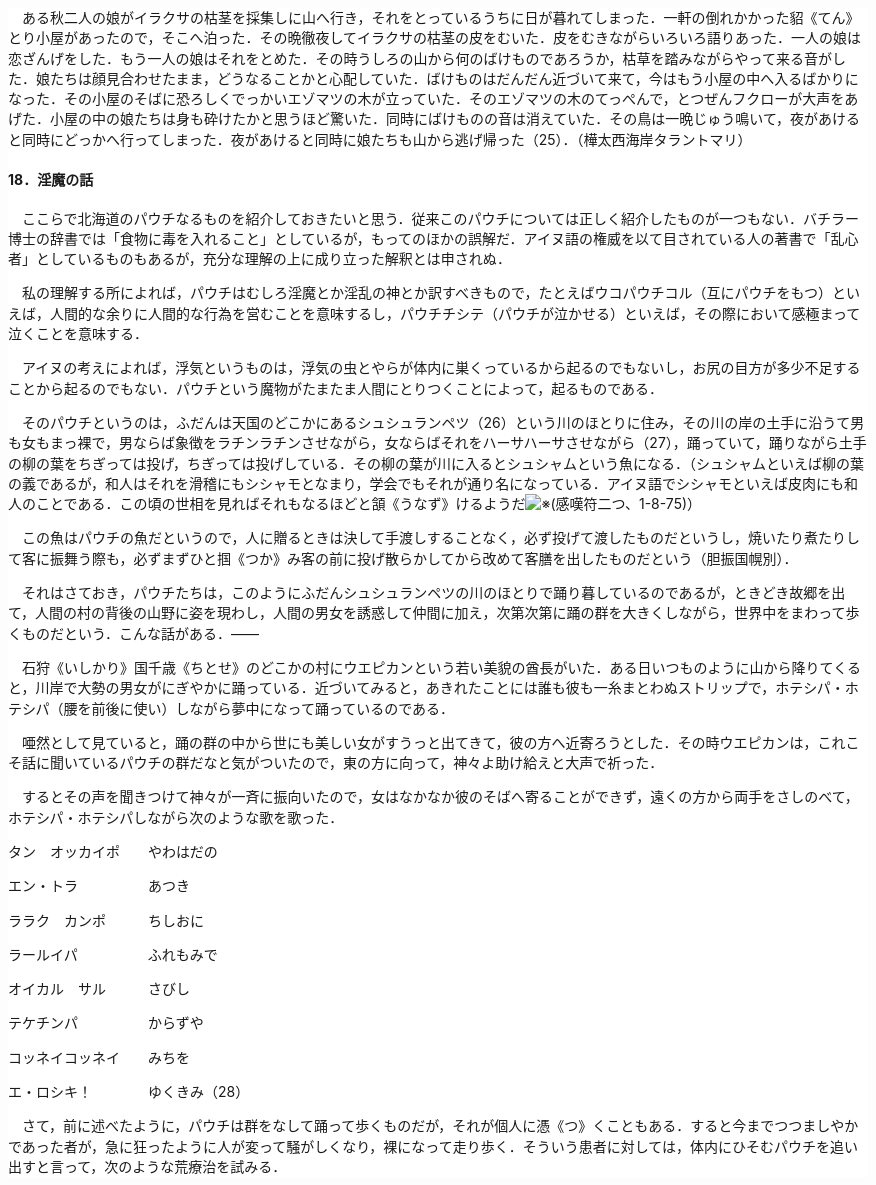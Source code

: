 
　ある秋二人の娘がイラクサの枯茎を採集しに山へ行き，それをとっているうちに日が暮れてしまった．一軒の倒れかかった貂《てん》とり小屋があったので，そこへ泊った．その晩徹夜してイラクサの枯茎の皮をむいた．皮をむきながらいろいろ語りあった．一人の娘は恋ざんげをした．もう一人の娘はそれをとめた．その時うしろの山から何のばけものであろうか，枯草を踏みながらやって来る音がした．娘たちは顔見合わせたまま，どうなることかと心配していた．ばけものはだんだん近づいて来て，今はもう小屋の中へ入るばかりになった．その小屋のそばに恐ろしくでっかいエゾマツの木が立っていた．そのエゾマツの木のてっぺんで，とつぜんフクローが大声をあげた．小屋の中の娘たちは身も砕けたかと思うほど驚いた．同時にばけものの音は消えていた．その鳥は一晩じゅう鳴いて，夜があけると同時にどっかへ行ってしまった．夜があけると同時に娘たちも山から逃げ帰った（25）．（樺太西海岸タラントマリ）



#### 18．淫魔の話




　ここらで北海道のパウチなるものを紹介しておきたいと思う．従来このパウチについては正しく紹介したものが一つもない．バチラー博士の辞書では「食物に毒を入れること」としているが，もってのほかの誤解だ．アイヌ語の権威を以て目されている人の著書で「乱心者」としているものもあるが，充分な理解の上に成り立った解釈とは申されぬ．

　私の理解する所によれば，パウチはむしろ淫魔とか淫乱の神とか訳すべきもので，たとえばウコパウチコル（互にパウチをもつ）といえば，人間的な余りに人間的な行為を営むことを意味するし，パウチチシテ（パウチが泣かせる）といえば，その際において感極まって泣くことを意味する．

　アイヌの考えによれば，浮気というものは，浮気の虫とやらが体内に巣くっているから起るのでもないし，お尻の目方が多少不足することから起るのでもない．パウチという魔物がたまたま人間にとりつくことによって，起るものである．

　そのパウチというのは，ふだんは天国のどこかにあるシュシュランペツ（26）という川のほとりに住み，その川の岸の土手に沿うて男も女もまっ裸で，男ならば象徴をラチンラチンさせながら，女ならばそれをハーサハーサさせながら（27），踊っていて，踊りながら土手の柳の葉をちぎっては投げ，ちぎっては投げしている．その柳の葉が川に入るとシュシャムという魚になる．（シュシャムといえば柳の葉の義であるが，和人はそれを滑稽にもシシャモとなまり，学会でもそれが通り名になっている．アイヌ語でシシャモといえば皮肉にも和人のことである．この頃の世相を見ればそれもなるほどと頷《うなず》けるようだ![※(感嘆符二つ、1-8-75)](https://www.aozora.gr.jp/cards/001529/files/../../../gaiji/1-08/1-08-75.png)）

　この魚はパウチの魚だというので，人に贈るときは決して手渡しすることなく，必ず投げて渡したものだというし，焼いたり煮たりして客に振舞う際も，必ずまずひと掴《つか》み客の前に投げ散らかしてから改めて客膳を出したものだという（胆振国幌別）．

　それはさておき，パウチたちは，このようにふだんシュシュランペツの川のほとりで踊り暮しているのであるが，ときどき故郷を出て，人間の村の背後の山野に姿を現わし，人間の男女を誘惑して仲間に加え，次第次第に踊の群を大きくしながら，世界中をまわって歩くものだという．こんな話がある．――

　石狩《いしかり》国千歳《ちとせ》のどこかの村にウエピカンという若い美貌の酋長がいた．ある日いつものように山から降りてくると，川岸で大勢の男女がにぎやかに踊っている．近づいてみると，あきれたことには誰も彼も一糸まとわぬストリップで，ホテシパ・ホテシパ（腰を前後に使い）しながら夢中になって踊っているのである．

　唖然として見ていると，踊の群の中から世にも美しい女がすうっと出てきて，彼の方へ近寄ろうとした．その時ウエピカンは，これこそ話に聞いているパウチの群だなと気がついたので，東の方に向って，神々よ助け給えと大声で祈った．

　するとその声を聞きつけて神々が一斉に振向いたので，女はなかなか彼のそばへ寄ることができず，遠くの方から両手をさしのべて，ホテシパ・ホテシパしながら次のような歌を歌った．


タン　オッカイポ　　やわはだの

エン・トラ　　　　　あつき

ララク　カンポ　　　ちしおに

ラールイパ　　　　　ふれもみで

オイカル　サル　　　さびし

テケチンパ　　　　　からずや

コッネイコッネイ　　みちを

エ・ロシキ！　　　　ゆくきみ（28）



　さて，前に述べたように，パウチは群をなして踊って歩くものだが，それが個人に憑《つ》くこともある．すると今までつつましやかであった者が，急に狂ったように人が変って騒がしくなり，裸になって走り歩く．そういう患者に対しては，体内にひそむパウチを追い出すと言って，次のような荒療治を試みる．
